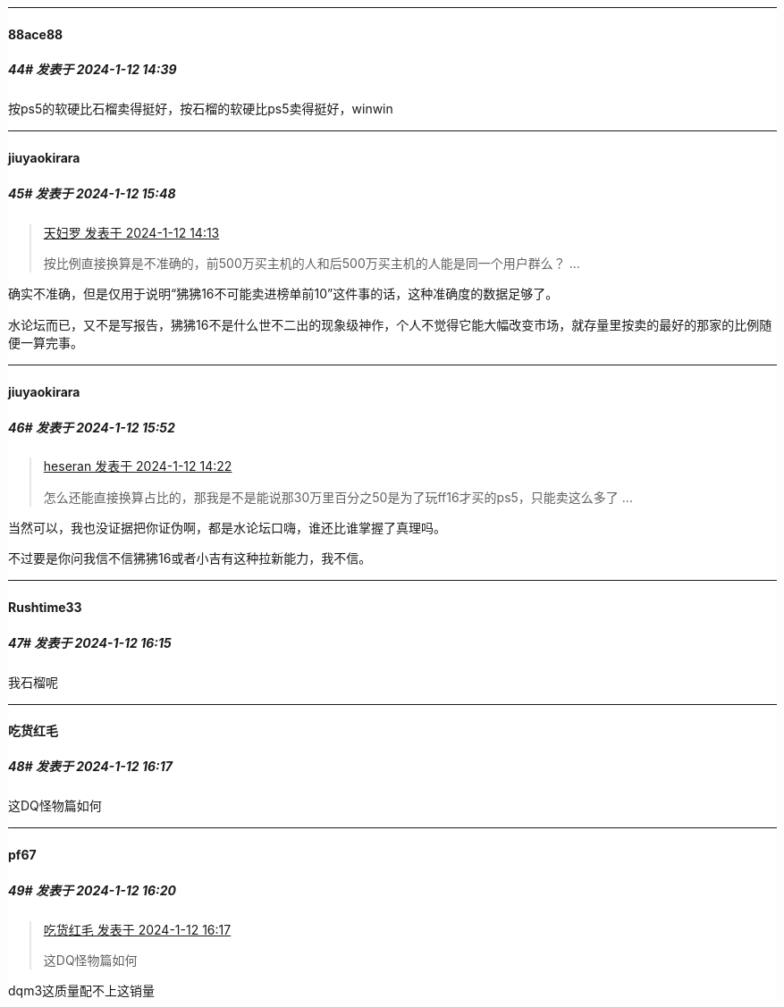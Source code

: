 *****

####  88ace88  
##### 44#       发表于 2024-1-12 14:39

按ps5的软硬比石榴卖得挺好，按石榴的软硬比ps5卖得挺好，winwin

*****

####  jiuyaokirara  
##### 45#       发表于 2024-1-12 15:48

<blockquote><a href="httphttps://bbs.saraba1st.com/2b/forum.php?mod=redirect&amp;goto=findpost&amp;pid=63626245&amp;ptid=2167643" target="_blank">天妇罗 发表于 2024-1-12 14:13</a>

按比例直接换算是不准确的，前500万买主机的人和后500万买主机的人能是同一个用户群么？ ...</blockquote>
确实不准确，但是仅用于说明“狒狒16不可能卖进榜单前10”这件事的话，这种准确度的数据足够了。

水论坛而已，又不是写报告，狒狒16不是什么世不二出的现象级神作，个人不觉得它能大幅改变市场，就存量里按卖的最好的那家的比例随便一算完事。

*****

####  jiuyaokirara  
##### 46#       发表于 2024-1-12 15:52

<blockquote><a href="httphttps://bbs.saraba1st.com/2b/forum.php?mod=redirect&amp;goto=findpost&amp;pid=63626319&amp;ptid=2167643" target="_blank">heseran 发表于 2024-1-12 14:22</a>

怎么还能直接换算占比的，那我是不是能说那30万里百分之50是为了玩ff16才买的ps5，只能卖这么多了 ...</blockquote>
当然可以，我也没证据把你证伪啊，都是水论坛口嗨，谁还比谁掌握了真理吗。

不过要是你问我信不信狒狒16或者小吉有这种拉新能力，我不信。

*****

####  Rushtime33  
##### 47#       发表于 2024-1-12 16:15

我石榴呢

*****

####  吃货红毛  
##### 48#       发表于 2024-1-12 16:17

这DQ怪物篇如何

*****

####  pf67  
##### 49#       发表于 2024-1-12 16:20

<blockquote><a href="httphttps://bbs.saraba1st.com/2b/forum.php?mod=redirect&amp;goto=findpost&amp;pid=63627576&amp;ptid=2167643" target="_blank">吃货红毛 发表于 2024-1-12 16:17</a>

这DQ怪物篇如何</blockquote>
dqm3这质量配不上这销量
